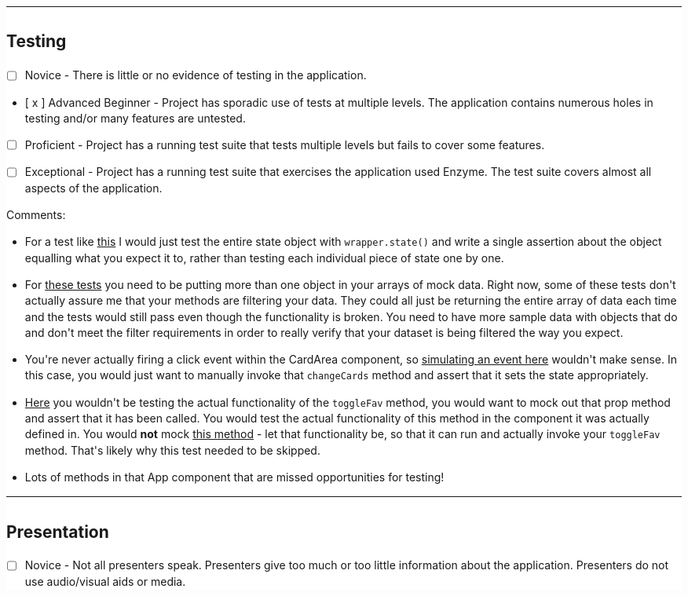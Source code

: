 






------------------------------------------------------------------

## Testing

* [ ] Novice - There is little or no evidence of testing in the application.

* [ x ] Advanced Beginner - Project has sporadic use of tests at multiple levels. The application contains numerous holes in testing and/or many features are untested.

* [ ] Proficient - Project has a running test suite that tests multiple levels but fails to cover some features.

* [ ] Exceptional - Project has a running test suite that exercises the application used Enzyme. The test suite covers almost all aspects of the application.


Comments:

* For a test like [this](https://github.com/rdren0/BoardGameApp/blob/master/src/Test/App.test.js#L69-L78) I would just test the entire state object with `wrapper.state()` and write a single assertion about the object equalling what you expect it to, rather than testing each individual piece of state one by one.

* For [these tests](https://github.com/rdren0/BoardGameApp/blob/master/src/Test/App.test.js#L80-L142) you need to be putting more than one object in your arrays of mock data. Right now, some of these tests don't actually assure me that your methods are filtering your data. They could all just be returning the entire array of data each time and the tests would still pass even though the functionality is broken. You need to have more sample data with objects that do and don't meet the filter requirements in order to really verify that your dataset is being filtered the way you expect.

* You're never actually firing a click event within the CardArea component, so [simulating an event here](https://github.com/rdren0/BoardGameApp/blob/master/src/Test/CardArea.test.js#L95-L103) wouldn't make sense. In this case, you would just want to manually invoke that `changeCards` method and assert that it sets the state appropriately.

* [Here](https://github.com/rdren0/BoardGameApp/blob/master/src/Test/LikeButton.test.js#L28-L33) you wouldn't be testing the actual functionality of the `toggleFav` method, you would want to mock out that prop method and assert that it has been called. You would test the actual functionality of this method in the component it was actually defined in. You would **not** mock [this method](https://github.com/rdren0/BoardGameApp/blob/master/src/Test/LikeButton.test.js#L10) - let that functionality be, so that it can run and actually invoke your `toggleFav` method. That's likely why this test needed to be skipped.

* Lots of methods in that App component that are missed opportunities for testing!




------------------------------------------------------------------

## Presentation

* [ ] Novice - Not all presenters speak. Presenters give too much or too little information about the application. Presenters do not use audio/visual aids or media.
